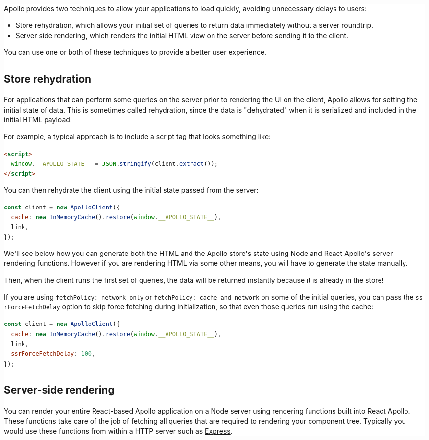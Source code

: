 Apollo provides two techniques to allow your applications to load quickly, avoiding unnecessary delays to users:

 - Store rehydration, which allows your initial set of queries to return data immediately without a server roundtrip.
 - Server side rendering, which renders the initial HTML view on the server before sending it to the client.

You can use one or both of these techniques to provide a better user experience.

## Store rehydration

For applications that can perform some queries on the server prior to rendering the UI on the client, Apollo allows for setting the initial state of data. This is sometimes called rehydration, since the data is "dehydrated" when it is serialized and included in the initial HTML payload.

For example, a typical approach is to include a script tag that looks something like:

```html
<script>
  window.__APOLLO_STATE__ = JSON.stringify(client.extract());
</script>
```

You can then rehydrate the client using the initial state passed from the server:

```js
const client = new ApolloClient({
  cache: new InMemoryCache().restore(window.__APOLLO_STATE__),
  link,
});
```

We'll see below how you can generate both the HTML and the Apollo store's state using Node and React Apollo's server rendering functions. However if you are rendering HTML via some other means, you will have to generate the state manually.

Then, when the client runs the first set of queries, the data will be returned instantly because it is already in the store!

If you are using `fetchPolicy: network-only` or `fetchPolicy: cache-and-network` on some of the initial queries, you can pass the `ssrForceFetchDelay` option to skip force fetching during initialization, so that even those queries run using the cache:

```js
const client = new ApolloClient({
  cache: new InMemoryCache().restore(window.__APOLLO_STATE__),
  link,
  ssrForceFetchDelay: 100,
});
```

## Server-side rendering

You can render your entire React-based Apollo application on a Node server using rendering functions built into React Apollo. These functions take care of the job of fetching all queries that are required to rendering your component tree. Typically you would use these functions from within a HTTP server such as [Express](https://expressjs.com).
